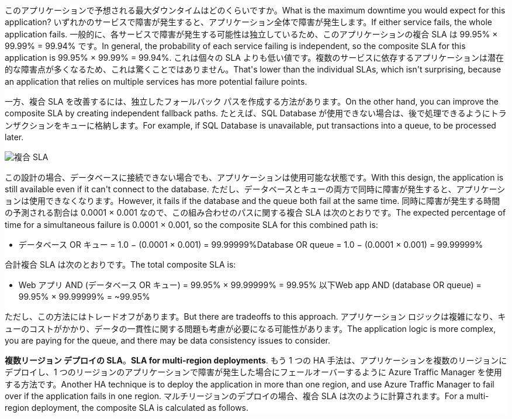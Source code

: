 <span data-ttu-id="c6ecf-256">このアプリケーションで予想される最大ダウンタイムはどのくらいですか。</span><span class="sxs-lookup"><span data-stu-id="c6ecf-256">What is the maximum downtime you would expect for this application?</span></span> <span data-ttu-id="c6ecf-257">いずれかのサービスで障害が発生すると、アプリケーション全体で障害が発生します。</span><span class="sxs-lookup"><span data-stu-id="c6ecf-257">If either service fails, the whole application fails.</span></span> <span data-ttu-id="c6ecf-258">一般的に、各サービスで障害が発生する可能性は独立しているため、このアプリケーションの複合 SLA は 99.95% &times; 99.99% = 99.94% です。</span><span class="sxs-lookup"><span data-stu-id="c6ecf-258">In general, the probability of each service failing is independent, so the composite SLA for this application is 99.95% &times; 99.99% = 99.94%.</span></span> <span data-ttu-id="c6ecf-259">これは個々の SLA よりも低い値です。複数のサービスに依存するアプリケーションは潜在的な障害点が多くなるため、これは驚くことではありません。</span><span class="sxs-lookup"><span data-stu-id="c6ecf-259">That's lower than the individual SLAs, which isn't surprising, because an application that relies on multiple services has more potential failure points.</span></span>

<span data-ttu-id="c6ecf-260">一方、複合 SLA を改善するには、独立したフォールバック パスを作成する方法があります。</span><span class="sxs-lookup"><span data-stu-id="c6ecf-260">On the other hand, you can improve the composite SLA by creating independent fallback paths.</span></span> <span data-ttu-id="c6ecf-261">たとえば、SQL Database が使用できない場合は、後で処理できるようにトランザクションをキューに格納します。</span><span class="sxs-lookup"><span data-stu-id="c6ecf-261">For example, if SQL Database is unavailable, put transactions into a queue, to be processed later.</span></span>

![複合 SLA](./images/sla2.png)

<span data-ttu-id="c6ecf-263">この設計の場合、データベースに接続できない場合でも、アプリケーションは使用可能な状態です。</span><span class="sxs-lookup"><span data-stu-id="c6ecf-263">With this design, the application is still available even if it can't connect to the database.</span></span> <span data-ttu-id="c6ecf-264">ただし、データベースとキューの両方で同時に障害が発生すると、アプリケーションは使用できなくなります。</span><span class="sxs-lookup"><span data-stu-id="c6ecf-264">However, it fails if the database and the queue both fail at the same time.</span></span> <span data-ttu-id="c6ecf-265">同時に障害が発生する時間の予測される割合は 0.0001 &times; 0.001 なので、この組み合わせのパスに関する複合 SLA は次のとおりです。</span><span class="sxs-lookup"><span data-stu-id="c6ecf-265">The expected percentage of time for a simultaneous failure is 0.0001 &times; 0.001, so the composite SLA for this combined path is:</span></span>  

- <span data-ttu-id="c6ecf-266">データベース OR キュー = 1.0 &minus; (0.0001 &times; 0.001) = 99.99999%</span><span class="sxs-lookup"><span data-stu-id="c6ecf-266">Database OR queue = 1.0 &minus; (0.0001 &times; 0.001) = 99.99999%</span></span>

<span data-ttu-id="c6ecf-267">合計複合 SLA は次のとおりです。</span><span class="sxs-lookup"><span data-stu-id="c6ecf-267">The total composite SLA is:</span></span>

- <span data-ttu-id="c6ecf-268">Web アプリ AND (データベース OR キュー) = 99.95% &times; 99.99999% = 99.95% 以下</span><span class="sxs-lookup"><span data-stu-id="c6ecf-268">Web app AND (database OR queue) = 99.95% &times; 99.99999% = ~99.95%</span></span>

<span data-ttu-id="c6ecf-269">ただし、この方法にはトレードオフがあります。</span><span class="sxs-lookup"><span data-stu-id="c6ecf-269">But there are tradeoffs to this approach.</span></span> <span data-ttu-id="c6ecf-270">アプリケーション ロジックは複雑になり、キューのコストがかかり、データの一貫性に関する問題も考慮が必要になる可能性があります。</span><span class="sxs-lookup"><span data-stu-id="c6ecf-270">The application logic is more complex, you are paying for the queue, and there may be data consistency issues to consider.</span></span>

<span data-ttu-id="c6ecf-271">**複数リージョン デプロイの SLA**。</span><span class="sxs-lookup"><span data-stu-id="c6ecf-271">**SLA for multi-region deployments**.</span></span> <span data-ttu-id="c6ecf-272">もう 1 つの HA 手法は、アプリケーションを複数のリージョンにデプロイし、1 つのリージョンのアプリケーションで障害が発生した場合にフェールオーバーするように Azure Traffic Manager を使用する方法です。</span><span class="sxs-lookup"><span data-stu-id="c6ecf-272">Another HA technique is to deploy the application in more than one region, and use Azure Traffic Manager to fail over if the application fails in one region.</span></span> <span data-ttu-id="c6ecf-273">マルチリージョンのデプロイの場合、複合 SLA は次のように計算されます。</span><span class="sxs-lookup"><span data-stu-id="c6ecf-273">For a multi-region deployment, the composite SLA is calculated as follows.</span></span>
